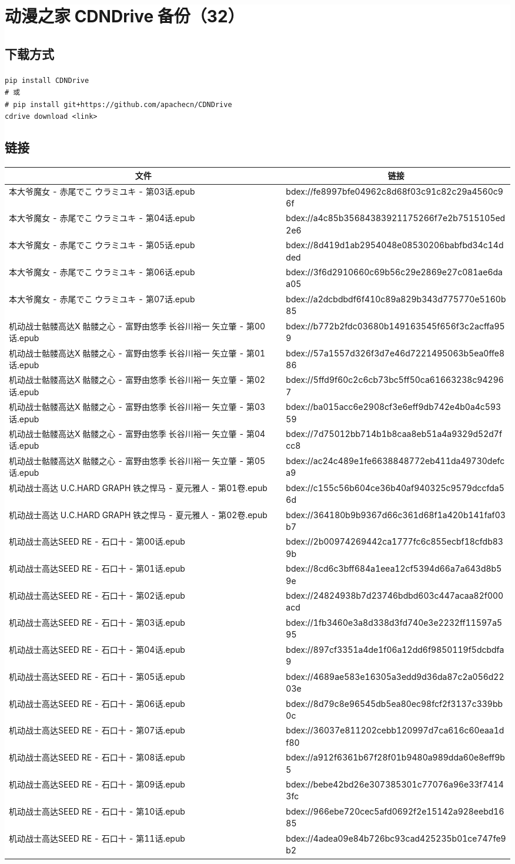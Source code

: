 

# 动漫之家 CDNDrive 备份（32）

## 下载方式

```
pip install CDNDrive
# 或
# pip install git+https://github.com/apachecn/CDNDrive
cdrive download <link>
```



## 链接



| 文件 | 链接 |
| --- | --- |
| 本大爷魔女 - 赤尾でこ ウラミユキ - 第03话.epub | bdex://fe8997bfe04962c8d68f03c91c82c29a4560c96f |
| 本大爷魔女 - 赤尾でこ ウラミユキ - 第04话.epub | bdex://a4c85b35684383921175266f7e2b7515105ed2e6 |
| 本大爷魔女 - 赤尾でこ ウラミユキ - 第05话.epub | bdex://8d419d1ab2954048e08530206babfbd34c14dded |
| 本大爷魔女 - 赤尾でこ ウラミユキ - 第06话.epub | bdex://3f6d2910660c69b56c29e2869e27c081ae6daa05 |
| 本大爷魔女 - 赤尾でこ ウラミユキ - 第07话.epub | bdex://a2dcbdbdf6f410c89a829b343d775770e5160b85 |
| 机动战士骷髅高达X 骷髅之心 - 富野由悠季 长谷川裕一 矢立肇 - 第00话.epub | bdex://b772b2fdc03680b149163545f656f3c2acffa959 |
| 机动战士骷髅高达X 骷髅之心 - 富野由悠季 长谷川裕一 矢立肇 - 第01话.epub | bdex://57a1557d326f3d7e46d7221495063b5ea0ffe886 |
| 机动战士骷髅高达X 骷髅之心 - 富野由悠季 长谷川裕一 矢立肇 - 第02话.epub | bdex://5ffd9f60c2c6cb73bc5ff50ca61663238c942967 |
| 机动战士骷髅高达X 骷髅之心 - 富野由悠季 长谷川裕一 矢立肇 - 第03话.epub | bdex://ba015acc6e2908cf3e6eff9db742e4b0a4c59359 |
| 机动战士骷髅高达X 骷髅之心 - 富野由悠季 长谷川裕一 矢立肇 - 第04话.epub | bdex://7d75012bb714b1b8caa8eb51a4a9329d52d7fcc8 |
| 机动战士骷髅高达X 骷髅之心 - 富野由悠季 长谷川裕一 矢立肇 - 第05话.epub | bdex://ac24c489e1fe6638848772eb411da49730defca9 |
| 机动战士高达 U.C.HARD GRAPH 铁之悍马 - 夏元雅人 - 第01卷.epub | bdex://c155c56b604ce36b40af940325c9579dccfda56d |
| 机动战士高达 U.C.HARD GRAPH 铁之悍马 - 夏元雅人 - 第02卷.epub | bdex://364180b9b9367d66c361d68f1a420b141faf03b7 |
| 机动战士高达SEED RE - 石口十 - 第00话.epub | bdex://2b00974269442ca1777fc6c855ecbf18cfdb839b |
| 机动战士高达SEED RE - 石口十 - 第01话.epub | bdex://8cd6c3bff684a1eea12cf5394d66a7a643d8b59e |
| 机动战士高达SEED RE - 石口十 - 第02话.epub | bdex://24824938b7d23746bdbd603c447acaa82f000acd |
| 机动战士高达SEED RE - 石口十 - 第03话.epub | bdex://1fb3460e3a8d338d3fd740e3e2232ff11597a595 |
| 机动战士高达SEED RE - 石口十 - 第04话.epub | bdex://897cf3351a4de1f06a12dd6f9850119f5dcbdfa9 |
| 机动战士高达SEED RE - 石口十 - 第05话.epub | bdex://4689ae583e16305a3edd9d36da87c2a056d2203e |
| 机动战士高达SEED RE - 石口十 - 第06话.epub | bdex://8d79c8e96545db5ea80ec98fcf2f3137c339bb0c |
| 机动战士高达SEED RE - 石口十 - 第07话.epub | bdex://36037e811202cebb120997d7ca616c60eaa1df80 |
| 机动战士高达SEED RE - 石口十 - 第08话.epub | bdex://a912f6361b67f28f01b9480a989dda60e8eff9b5 |
| 机动战士高达SEED RE - 石口十 - 第09话.epub | bdex://bebe42bd26e307385301c77076a96e33f74143fc |
| 机动战士高达SEED RE - 石口十 - 第10话.epub | bdex://966ebe720cec5afd0692f2e15142a928eebd1685 |
| 机动战士高达SEED RE - 石口十 - 第11话.epub | bdex://4adea09e84b726bc93cad425235b01ce747fe9b2 |